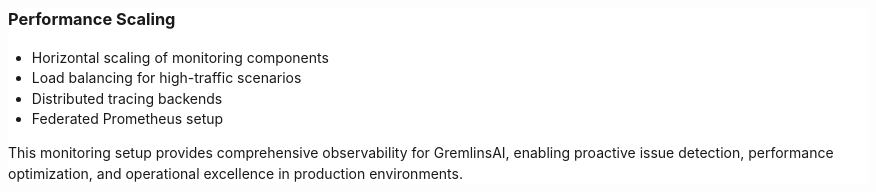 ### **Performance Scaling**

- Horizontal scaling of monitoring components
- Load balancing for high-traffic scenarios
- Distributed tracing backends
- Federated Prometheus setup

This monitoring setup provides comprehensive observability for GremlinsAI, enabling proactive issue detection, performance optimization, and operational excellence in production environments.
